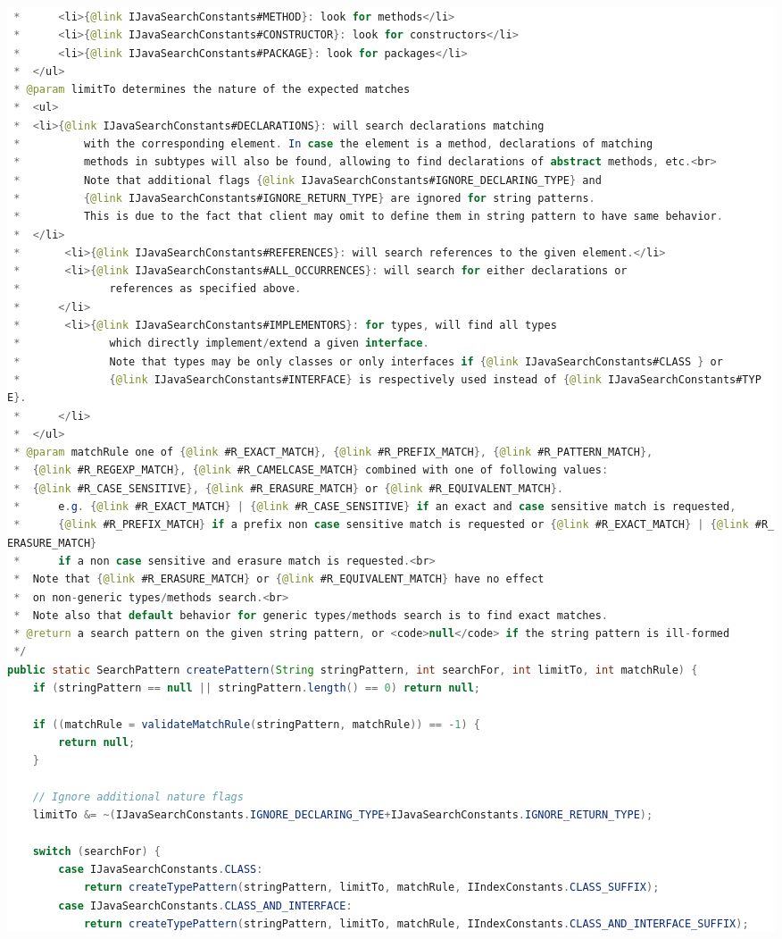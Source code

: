 ```java
 *		<li>{@link IJavaSearchConstants#METHOD}: look for methods</li>
 *		<li>{@link IJavaSearchConstants#CONSTRUCTOR}: look for constructors</li>
 *		<li>{@link IJavaSearchConstants#PACKAGE}: look for packages</li>
 *	</ul>
 * @param limitTo determines the nature of the expected matches
 *	<ul>
 * 	<li>{@link IJavaSearchConstants#DECLARATIONS}: will search declarations matching
 * 			with the corresponding element. In case the element is a method, declarations of matching
 * 			methods in subtypes will also be found, allowing to find declarations of abstract methods, etc.<br>
 * 			Note that additional flags {@link IJavaSearchConstants#IGNORE_DECLARING_TYPE} and
 * 			{@link IJavaSearchConstants#IGNORE_RETURN_TYPE} are ignored for string patterns.
 * 			This is due to the fact that client may omit to define them in string pattern to have same behavior.
 * 	</li>
 *		 <li>{@link IJavaSearchConstants#REFERENCES}: will search references to the given element.</li>
 *		 <li>{@link IJavaSearchConstants#ALL_OCCURRENCES}: will search for either declarations or
 *				references as specified above.
 *		</li>
 *		 <li>{@link IJavaSearchConstants#IMPLEMENTORS}: for types, will find all types
 *				which directly implement/extend a given interface.
 *				Note that types may be only classes or only interfaces if {@link IJavaSearchConstants#CLASS } or
 *				{@link IJavaSearchConstants#INTERFACE} is respectively used instead of {@link IJavaSearchConstants#TYPE}.
 *		</li>
 *	</ul>
 * @param matchRule one of {@link #R_EXACT_MATCH}, {@link #R_PREFIX_MATCH}, {@link #R_PATTERN_MATCH},
 * 	{@link #R_REGEXP_MATCH}, {@link #R_CAMELCASE_MATCH} combined with one of following values:
 * 	{@link #R_CASE_SENSITIVE}, {@link #R_ERASURE_MATCH} or {@link #R_EQUIVALENT_MATCH}.
 *		e.g. {@link #R_EXACT_MATCH} | {@link #R_CASE_SENSITIVE} if an exact and case sensitive match is requested, 
 *		{@link #R_PREFIX_MATCH} if a prefix non case sensitive match is requested or {@link #R_EXACT_MATCH} | {@link #R_ERASURE_MATCH}
 *		if a non case sensitive and erasure match is requested.<br>
 * 	Note that {@link #R_ERASURE_MATCH} or {@link #R_EQUIVALENT_MATCH} have no effect
 * 	on non-generic types/methods search.<br>
 * 	Note also that default behavior for generic types/methods search is to find exact matches.
 * @return a search pattern on the given string pattern, or <code>null</code> if the string pattern is ill-formed
 */
public static SearchPattern createPattern(String stringPattern, int searchFor, int limitTo, int matchRule) {
	if (stringPattern == null || stringPattern.length() == 0) return null;

	if ((matchRule = validateMatchRule(stringPattern, matchRule)) == -1) {
		return null;
	}

	// Ignore additional nature flags
	limitTo &= ~(IJavaSearchConstants.IGNORE_DECLARING_TYPE+IJavaSearchConstants.IGNORE_RETURN_TYPE);

	switch (searchFor) {
		case IJavaSearchConstants.CLASS:
			return createTypePattern(stringPattern, limitTo, matchRule, IIndexConstants.CLASS_SUFFIX);
		case IJavaSearchConstants.CLASS_AND_INTERFACE:
			return createTypePattern(stringPattern, limitTo, matchRule, IIndexConstants.CLASS_AND_INTERFACE_SUFFIX);
```